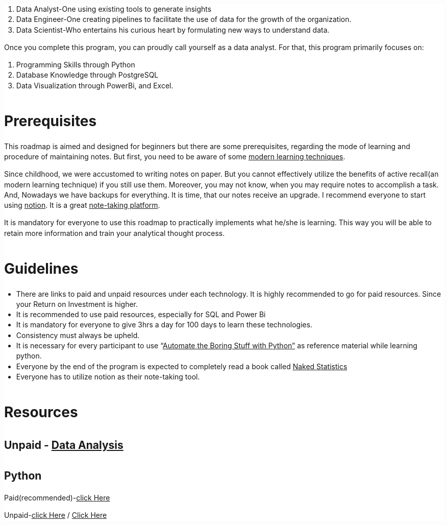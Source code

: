 1. Data Analyst-One using existing tools to generate insights
2. Data Engineer-One creating pipelines to facilitate the use of data for the growth of the organization.
3. Data Scientist-Who entertains his curious heart by formulating new ways to understand data.

Once you complete this program, you can proudly call yourself as a data analyst. For that, this program primarily focuses on:

1. Programming Skills through Python
2. Database Knowledge through PostgreSQL
3. Data Visualization through PowerBi, and Excel.

# Prerequisites

This roadmap is aimed and designed for beginners but there are some prerequisites, regarding the mode of learning and procedure of maintaining notes. But first, you need to be aware of some [modern learning techniques](https://www.youtube.com/watch?v=x_dXip0J37g).

Since childhood, we were accustomed to writing notes on paper. But you cannot effectively utilize the benefits of active recall(an modern learning technique) if you still use them. Moreover, you may not know, when you may require notes to accomplish a task. And, Nowadays we have backups for everything. It is time, that our notes receive an upgrade. I recommend everyone to start using [notion](https://www.youtube.com/watch?v=6B4Yn2o3UvI). It is a great [note-taking platform](https://www.youtube.com/watch?v=qj9HeT-IaEg). 

 It is mandatory for everyone to use this roadmap to practically implements what he/she is learning. This way you will be able to retain more information and train your analytical thought process.

# Guidelines

- There are links to paid and unpaid resources under each technology. It is highly recommended to go for paid resources. Since your Return on Investment is higher.
- It is recommended to use paid resources, especially for SQL and Power Bi
- It is mandatory for everyone to give 3hrs a day for 100 days to learn these technologies.
- Consistency must always be upheld.
- It is necessary for every participant to use “[Automate the Boring Stuff with Python”](https://automatetheboringstuff.com/) as reference material while learning python.
- Everyone by the end of the program is expected to completely read a book called [Naked Statistics](https://zlibrary.to/pdfs/naked-statistics-stripping-the-dread-from-the-data-pdf)
- Everyone has to utilize notion as their note-taking tool.

# Resources
## Unpaid - [Data Analysis](https://www.geeksforgeeks.org/batch/da-skill-up?tab=Chapters)
## Python

Paid(recommended)-[click Here](https://www.udemy.com/course/complete-python-bootcamp/)

Unpaid-[click Here](https://www.youtube.com/watch?v=7wnove7K-ZQ&list=PLu0W_9lII9agwh1XjRt242xIpHhPT2llg) / [Click Here](https://www.tpointtech.com/python-tutorial)
